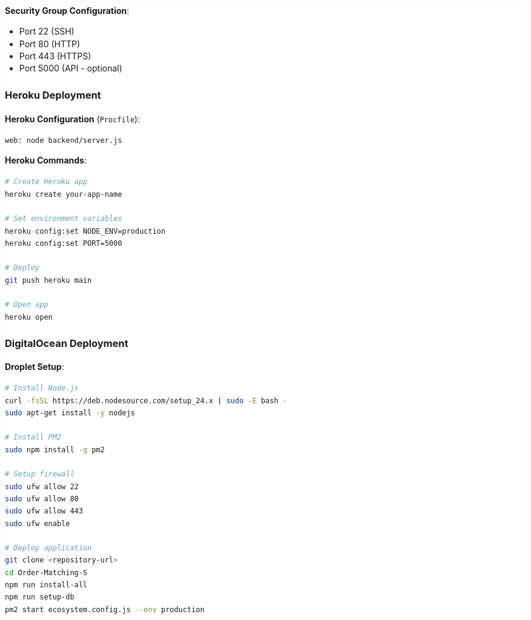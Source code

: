 **Security Group Configuration**:
- Port 22 (SSH)
- Port 80 (HTTP)
- Port 443 (HTTPS)
- Port 5000 (API - optional)

### Heroku Deployment

**Heroku Configuration** (`Procfile`):
```
web: node backend/server.js
```

**Heroku Commands**:
```bash
# Create Heroku app
heroku create your-app-name

# Set environment variables
heroku config:set NODE_ENV=production
heroku config:set PORT=5000

# Deploy
git push heroku main

# Open app
heroku open
```

### DigitalOcean Deployment

**Droplet Setup**:
```bash
# Install Node.js
curl -fsSL https://deb.nodesource.com/setup_24.x | sudo -E bash -
sudo apt-get install -y nodejs

# Install PM2
sudo npm install -g pm2

# Setup firewall
sudo ufw allow 22
sudo ufw allow 80
sudo ufw allow 443
sudo ufw enable

# Deploy application
git clone <repository-url>
cd Order-Matching-S
npm run install-all
npm run setup-db
pm2 start ecosystem.config.js --env production
```
